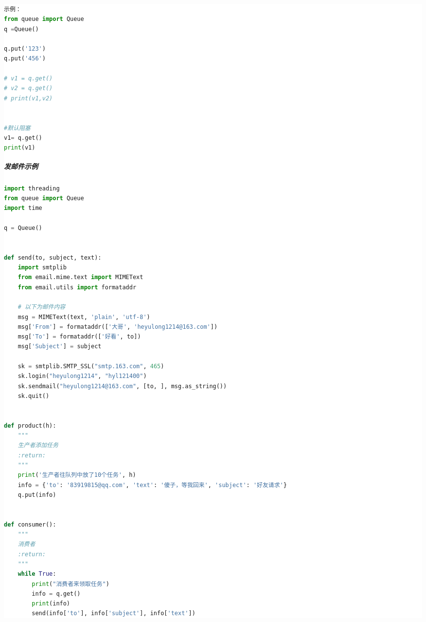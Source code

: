 ```Python
示例：
from queue import Queue
q =Queue()

q.put('123')
q.put('456')

# v1 = q.get()
# v2 = q.get()
# print(v1,v2)


#默认阻塞
v1= q.get()
print(v1)
```

##### 发邮件示例

```Python
import threading
from queue import Queue
import time

q = Queue()


def send(to, subject, text):
    import smtplib
    from email.mime.text import MIMEText
    from email.utils import formataddr

    # 以下为邮件内容
    msg = MIMEText(text, 'plain', 'utf-8')
    msg['From'] = formataddr(['大哥', 'heyulong1214@163.com'])
    msg['To'] = formataddr(['好看', to])
    msg['Subject'] = subject

    sk = smtplib.SMTP_SSL("smtp.163.com", 465)
    sk.login("heyulong1214", "hyl121400")
    sk.sendmail("heyulong1214@163.com", [to, ], msg.as_string())
    sk.quit()


def product(h):
    """
    生产者添加任务
    :return:
    """
    print('生产者往队列中放了10个任务', h)
    info = {'to': '83919815@qq.com', 'text': '傻子，等我回来', 'subject': '好友请求'}
    q.put(info)


def consumer():
    """
    消费者
    :return:
    """
    while True:
        print("消费者来领取任务")
        info = q.get()
        print(info)
        send(info['to'], info['subject'], info['text'])
```